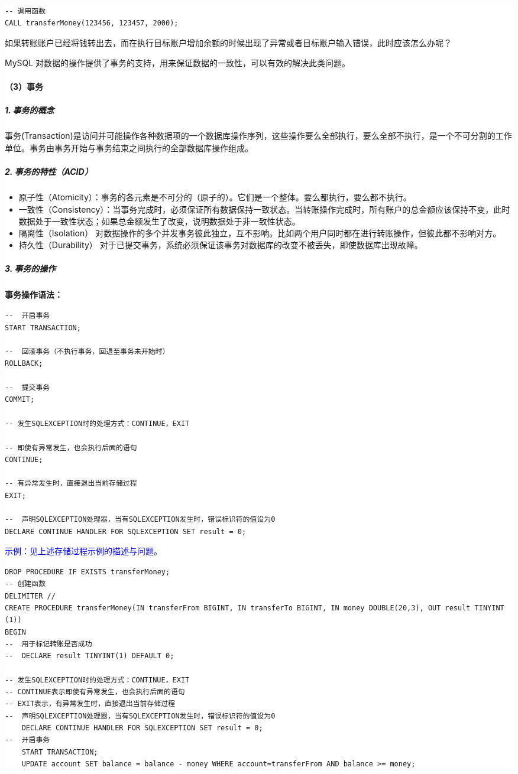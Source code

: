 ```mysql
-- 调用函数
CALL transferMoney(123456, 123457, 2000);
```

如果转账账户已经将钱转出去，而在执行目标账户增加余额的时候出现了异常或者目标账户输入错误，此时应该怎么办呢？

MySQL 对数据的操作提供了事务的支持，用来保证数据的一致性，可以有效的解决此类问题。

#### （3）事务

##### 1. 事务的概念

事务(Transaction)是访问并可能操作各种数据项的一个数据库操作序列，这些操作要么全部执行，要么全部不执行，是一个不可分割的工作单位。事务由事务开始与事务结束之间执行的全部数据库操作组成。

##### 2. 事务的特性（ACID）

- 原子性（Atomicity）：事务的各元素是不可分的（原子的）。它们是一个整体。要么都执行，要么都不执行。
- 一致性（Consistency）：当事务完成时，必须保证所有数据保持一致状态。当转账操作完成时，所有账户的总金额应该保持不变，此时数据处于一致性状态；如果总金额发生了改变，说明数据处于非一致性状态。
- 隔离性（Isolation） 对数据操作的多个并发事务彼此独立，互不影响。比如两个用户同时都在进行转账操作，但彼此都不影响对方。
- 持久性（Durability） 对于已提交事务，系统必须保证该事务对数据库的改变不被丢失，即使数据库出现故障。

##### 3. 事务的操作

**事务操作语法：**

```mysql
-- 	开启事务
START TRANSACTION;

-- 	回滚事务（不执行事务，回退至事务未开始时）
ROLLBACK;

-- 	提交事务
COMMIT;

-- 发生SQLEXCEPTION时的处理方式：CONTINUE，EXIT

-- 即使有异常发生，也会执行后面的语句
CONTINUE;

-- 有异常发生时，直接退出当前存储过程
EXIT;

-- 	声明SQLEXCEPTION处理器，当有SQLEXCEPTION发生时，错误标识符的值设为0
DECLARE CONTINUE HANDLER FOR SQLEXCEPTION SET result = 0;
```

<font color="blue">示例：见上述存储过程示例的描述与问题。</font>

```mysql
DROP PROCEDURE IF EXISTS transferMoney;
-- 创建函数
DELIMITER //
CREATE PROCEDURE transferMoney(IN transferFrom BIGINT, IN transferTo BIGINT, IN money DOUBLE(20,3), OUT result TINYINT(1))
BEGIN
-- 	用于标记转账是否成功
-- 	DECLARE result TINYINT(1) DEFAULT 0;

-- 发生SQLEXCEPTION时的处理方式：CONTINUE，EXIT
-- CONTINUE表示即使有异常发生，也会执行后面的语句
-- EXIT表示，有异常发生时，直接退出当前存储过程
-- 	声明SQLEXCEPTION处理器，当有SQLEXCEPTION发生时，错误标识符的值设为0
	DECLARE CONTINUE HANDLER FOR SQLEXCEPTION SET result = 0;
-- 	开启事务
	START TRANSACTION;
	UPDATE account SET balance = balance - money WHERE account=transferFrom AND balance >= money;
```